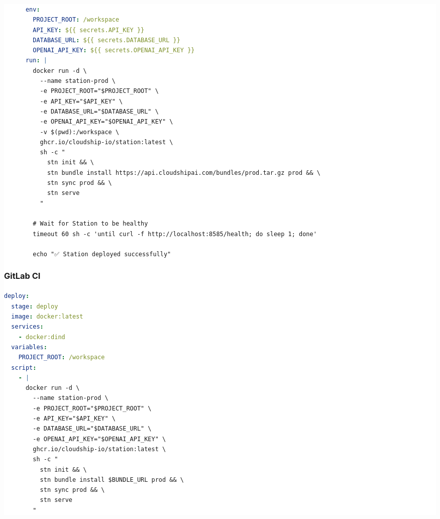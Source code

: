 ```yaml
      env:
        PROJECT_ROOT: /workspace
        API_KEY: ${{ secrets.API_KEY }}
        DATABASE_URL: ${{ secrets.DATABASE_URL }}
        OPENAI_API_KEY: ${{ secrets.OPENAI_API_KEY }}
      run: |
        docker run -d \
          --name station-prod \
          -e PROJECT_ROOT="$PROJECT_ROOT" \
          -e API_KEY="$API_KEY" \
          -e DATABASE_URL="$DATABASE_URL" \
          -e OPENAI_API_KEY="$OPENAI_API_KEY" \
          -v $(pwd):/workspace \
          ghcr.io/cloudship-io/station:latest \
          sh -c "
            stn init && \
            stn bundle install https://api.cloudshipai.com/bundles/prod.tar.gz prod && \
            stn sync prod && \
            stn serve
          "

        # Wait for Station to be healthy
        timeout 60 sh -c 'until curl -f http://localhost:8585/health; do sleep 1; done'

        echo "✅ Station deployed successfully"
```

### GitLab CI

```yaml
deploy:
  stage: deploy
  image: docker:latest
  services:
    - docker:dind
  variables:
    PROJECT_ROOT: /workspace
  script:
    - |
      docker run -d \
        --name station-prod \
        -e PROJECT_ROOT="$PROJECT_ROOT" \
        -e API_KEY="$API_KEY" \
        -e DATABASE_URL="$DATABASE_URL" \
        -e OPENAI_API_KEY="$OPENAI_API_KEY" \
        ghcr.io/cloudship-io/station:latest \
        sh -c "
          stn init && \
          stn bundle install $BUNDLE_URL prod && \
          stn sync prod && \
          stn serve
        "
```
